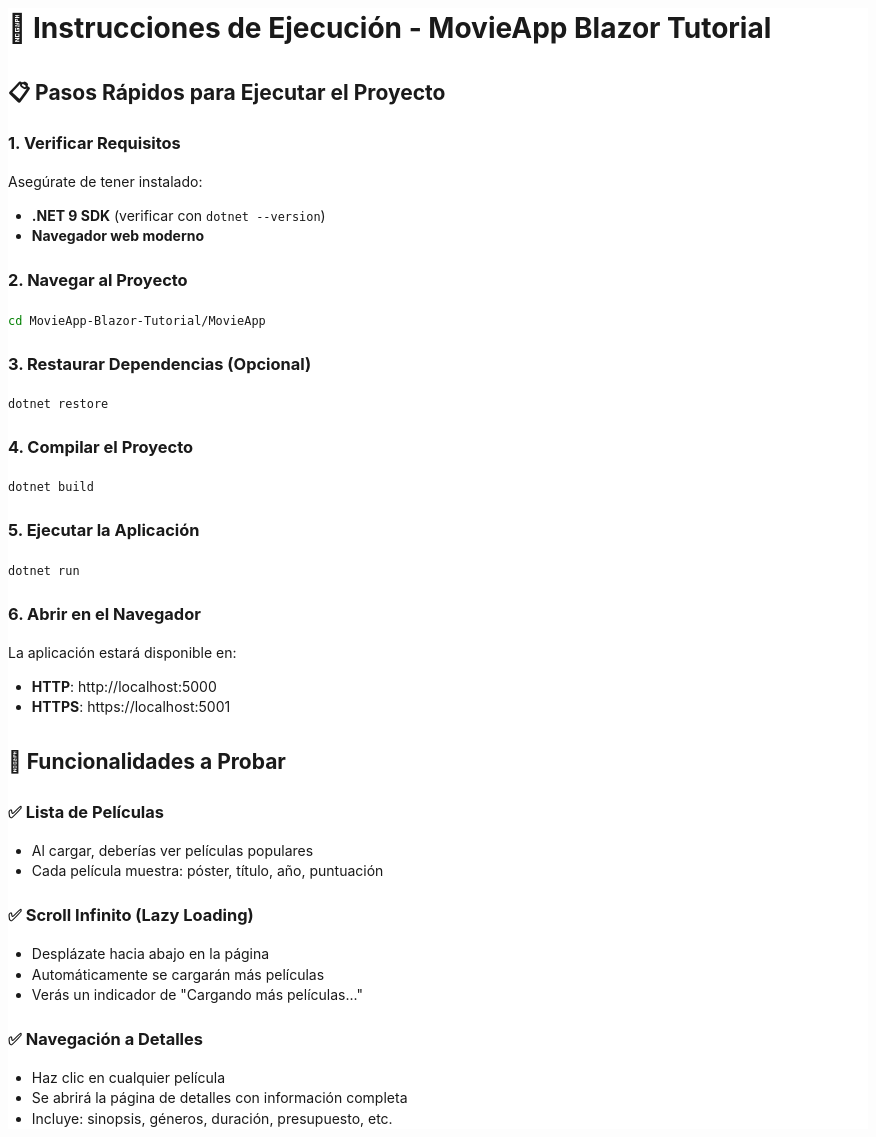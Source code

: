 # 🚀 Instrucciones de Ejecución - MovieApp Blazor Tutorial

## 📋 Pasos Rápidos para Ejecutar el Proyecto

### 1. Verificar Requisitos
Asegúrate de tener instalado:
- **.NET 9 SDK** (verificar con `dotnet --version`)
- **Navegador web moderno**

### 2. Navegar al Proyecto
```bash
cd MovieApp-Blazor-Tutorial/MovieApp
```

### 3. Restaurar Dependencias (Opcional)
```bash
dotnet restore
```

### 4. Compilar el Proyecto
```bash
dotnet build
```

### 5. Ejecutar la Aplicación
```bash
dotnet run
```

### 6. Abrir en el Navegador
La aplicación estará disponible en:
- **HTTP**: http://localhost:5000
- **HTTPS**: https://localhost:5001

## 🎯 Funcionalidades a Probar

### ✅ Lista de Películas
- Al cargar, deberías ver películas populares
- Cada película muestra: póster, título, año, puntuación

### ✅ Scroll Infinito (Lazy Loading)
- Desplázate hacia abajo en la página
- Automáticamente se cargarán más películas
- Verás un indicador de "Cargando más películas..."

### ✅ Navegación a Detalles
- Haz clic en cualquier película
- Se abrirá la página de detalles con información completa
- Incluye: sinopsis, géneros, duración, presupuesto, etc.
